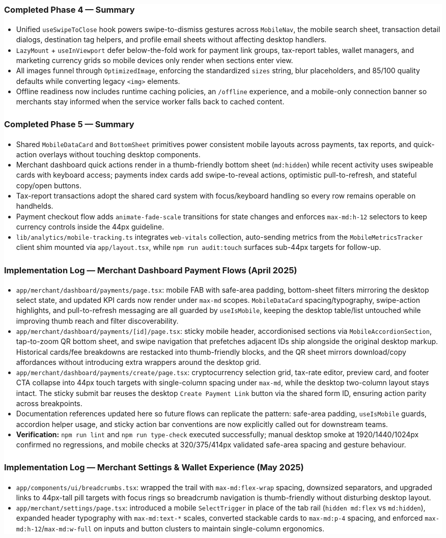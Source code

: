 ### Completed Phase 4 — Summary
- Unified `useSwipeToClose` hook powers swipe-to-dismiss gestures across `MobileNav`, the mobile search sheet, transaction detail dialogs, destination tag helpers, and profile email sheets without affecting desktop handlers.
- `LazyMount` + `useInViewport` defer below-the-fold work for payment link groups, tax-report tables, wallet managers, and marketing currency grids so mobile devices only render when sections enter view.
- All images funnel through `OptimizedImage`, enforcing the standardized `sizes` string, blur placeholders, and 85/100 quality defaults while converting legacy `<img>` elements.
- Offline readiness now includes runtime caching policies, an `/offline` experience, and a mobile-only connection banner so merchants stay informed when the service worker falls back to cached content.

### Completed Phase 5 — Summary
- Shared `MobileDataCard` and `BottomSheet` primitives power consistent mobile layouts across payments, tax reports, and quick-action overlays without touching desktop components.
- Merchant dashboard quick actions render in a thumb-friendly bottom sheet (`md:hidden`) while recent activity uses swipeable cards with keyboard access; payments index cards add swipe-to-reveal actions, optimistic pull-to-refresh, and stateful copy/open buttons.
- Tax-report transactions adopt the shared card system with focus/keyboard handling so every row remains operable on handhelds.
- Payment checkout flow adds `animate-fade-scale` transitions for state changes and enforces `max-md:h-12` selectors to keep currency controls inside the 44px guideline.
- `lib/analytics/mobile-tracking.ts` integrates `web-vitals` collection, auto-sending metrics from the `MobileMetricsTracker` client shim mounted via `app/layout.tsx`, while `npm run audit:touch` surfaces sub-44px targets for follow-up.

### Implementation Log — Merchant Dashboard Payment Flows (April 2025)
- `app/merchant/dashboard/payments/page.tsx`: mobile FAB with safe-area padding, bottom-sheet filters mirroring the desktop select state, and updated KPI cards now render under `max-md` scopes. `MobileDataCard` spacing/typography, swipe-action highlights, and pull-to-refresh messaging are all guarded by `useIsMobile`, keeping the desktop table/list untouched while improving thumb reach and filter discoverability.
- `app/merchant/dashboard/payments/[id]/page.tsx`: sticky mobile header, accordionised sections via `MobileAccordionSection`, tap-to-zoom QR bottom sheet, and swipe navigation that prefetches adjacent IDs ship alongside the original desktop markup. Historical cards/fee breakdowns are restacked into thumb-friendly blocks, and the QR sheet mirrors download/copy affordances without introducing extra wrappers around the desktop grid.
- `app/merchant/dashboard/payments/create/page.tsx`: cryptocurrency selection grid, tax-rate editor, preview card, and footer CTA collapse into 44px touch targets with single-column spacing under `max-md`, while the desktop two-column layout stays intact. The sticky submit bar reuses the desktop `Create Payment Link` button via the shared form ID, ensuring action parity across breakpoints.
- Documentation references updated here so future flows can replicate the pattern: safe-area padding, `useIsMobile` guards, accordion helper usage, and sticky action bar conventions are now explicitly called out for downstream teams.
- **Verification:** `npm run lint` and `npm run type-check` executed successfully; manual desktop smoke at 1920/1440/1024px confirmed no regressions, and mobile checks at 320/375/414px validated safe-area spacing and gesture behaviour.

### Implementation Log — Merchant Settings & Wallet Experience (May 2025)
- `app/components/ui/breadcrumbs.tsx`: wrapped the trail with `max-md:flex-wrap` spacing, downsized separators, and upgraded links to 44px-tall pill targets with focus rings so breadcrumb navigation is thumb-friendly without disturbing desktop layout.
- `app/merchant/settings/page.tsx`: introduced a mobile `SelectTrigger` in place of the tab rail (`hidden md:flex` vs `md:hidden`), expanded header typography with `max-md:text-*` scales, converted stackable cards to `max-md:p-4` spacing, and enforced `max-md:h-12`/`max-md:w-full` on inputs and button clusters to maintain single-column ergonomics.